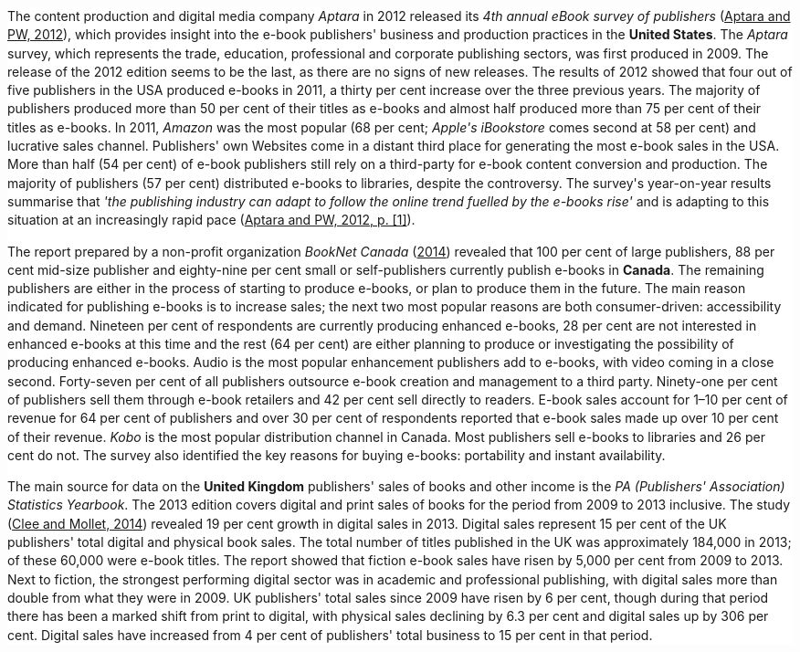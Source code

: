 The content production and digital media company _Aptara_ in 2012 released its _4th annual eBook survey of publishers_ ([Aptara and PW, 2012](#apt12)), which provides insight into the e-book publishers' business and production practices in the **United States**. The _Aptara_ survey, which represents the trade, education, professional and corporate publishing sectors, was first produced in 2009\. The release of the 2012 edition seems to be the last, as there are no signs of new releases. The results of 2012 showed that four out of five publishers in the USA produced e-books in 2011, a thirty per cent increase over the three previous years. The majority of publishers produced more than 50 per cent of their titles as e-books and almost half produced more than 75 per cent of their titles as e-books. In 2011, _Amazon_ was the most popular (68 per cent; _Apple's iBookstore_ comes second at 58 per cent) and lucrative sales channel. Publishers' own Websites come in a distant third place for generating the most e-book sales in the USA. More than half (54 per cent) of e-book publishers still rely on a third-party for e-book content conversion and production. The majority of publishers (57 per cent) distributed e-books to libraries, despite the controversy. The survey's year-on-year results summarise that _'the publishing industry can adapt to follow the online trend fuelled by the e-books rise'_ and is adapting to this situation at an increasingly rapid pace ([Aptara and PW, 2012, p. [1]](#apt12)).

The report prepared by a non-profit organization _BookNet Canada_ ([2014](#boo14)) revealed that 100 per cent of large publishers, 88 per cent mid-size publisher and eighty-nine per cent small or self-publishers currently publish e-books in **Canada**. The remaining publishers are either in the process of starting to produce e-books, or plan to produce them in the future. The main reason indicated for publishing e-books is to increase sales; the next two most popular reasons are both consumer-driven: accessibility and demand. Nineteen per cent of respondents are currently producing enhanced e-books, 28 per cent are not interested in enhanced e-books at this time and the rest (64 per cent) are either planning to produce or investigating the possibility of producing enhanced e-books. Audio is the most popular enhancement publishers add to e-books, with video coming in a close second. Forty-seven per cent of all publishers outsource e-book creation and management to a third party. Ninety-one per cent of publishers sell them through e-book retailers and 42 per cent sell directly to readers. E-book sales account for 1–10 per cent of revenue for 64 per cent of publishers and over 30 per cent of respondents reported that e-book sales made up over 10 per cent of their revenue. _Kobo_ is the most popular distribution channel in Canada. Most publishers sell e-books to libraries and 26 per cent do not. The survey also identified the key reasons for buying e-books: portability and instant availability.

The main source for data on the **United Kingdom** publishers' sales of books and other income is the _PA (Publishers' Association) Statistics Yearbook_. The 2013 edition covers digital and print sales of books for the period from 2009 to 2013 inclusive. The study ([Clee and Mollet, 2014](#cle14)) revealed 19 per cent growth in digital sales in 2013\. Digital sales represent 15 per cent of the UK publishers' total digital and physical book sales. The total number of titles published in the UK was approximately 184,000 in 2013; of these 60,000 were e-book titles. The report showed that fiction e-book sales have risen by 5,000 per cent from 2009 to 2013\. Next to fiction, the strongest performing digital sector was in academic and professional publishing, with digital sales more than double from what they were in 2009\. UK publishers' total sales since 2009 have risen by 6 per cent, though during that period there has been a marked shift from print to digital, with physical sales declining by 6.3 per cent and digital sales up by 306 per cent. Digital sales have increased from 4 per cent of publishers' total business to 15 per cent in that period.
